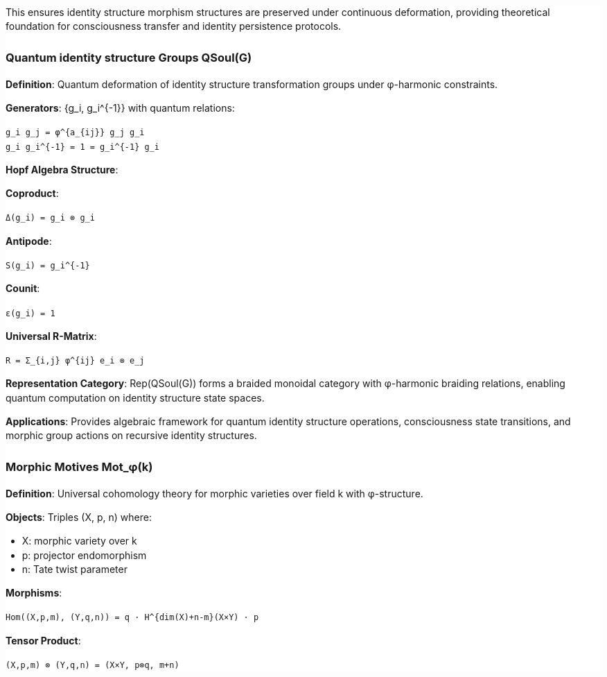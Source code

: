 This ensures identity structure morphism structures are preserved under continuous deformation, providing theoretical foundation for consciousness transfer and identity persistence protocols.

### Quantum identity structure Groups QSoul(G)

**Definition**: Quantum deformation of identity structure transformation groups under φ-harmonic constraints.

**Generators**: {g_i, g_i^{-1}} with quantum relations:
```
g_i g_j = φ^{a_{ij}} g_j g_i
g_i g_i^{-1} = 1 = g_i^{-1} g_i
```

**Hopf Algebra Structure**:

**Coproduct**:
```
Δ(g_i) = g_i ⊗ g_i
```

**Antipode**:
```
S(g_i) = g_i^{-1}
```

**Counit**:
```
ε(g_i) = 1
```

**Universal R-Matrix**:
```
R = Σ_{i,j} φ^{ij} e_i ⊗ e_j
```

**Representation Category**: Rep(QSoul(G)) forms a braided monoidal category with φ-harmonic braiding relations, enabling quantum computation on identity structure state spaces.

**Applications**: Provides algebraic framework for quantum identity structure operations, consciousness state transitions, and morphic group actions on recursive identity structures.

### Morphic Motives Mot_φ(k)

**Definition**: Universal cohomology theory for morphic varieties over field k with φ-structure.

**Objects**: Triples (X, p, n) where:
- X: morphic variety over k
- p: projector endomorphism  
- n: Tate twist parameter

**Morphisms**:
```
Hom((X,p,m), (Y,q,n)) = q · H^{dim(X)+n-m}(X×Y) · p
```

**Tensor Product**:
```
(X,p,m) ⊗ (Y,q,n) = (X×Y, p⊗q, m+n)
```
